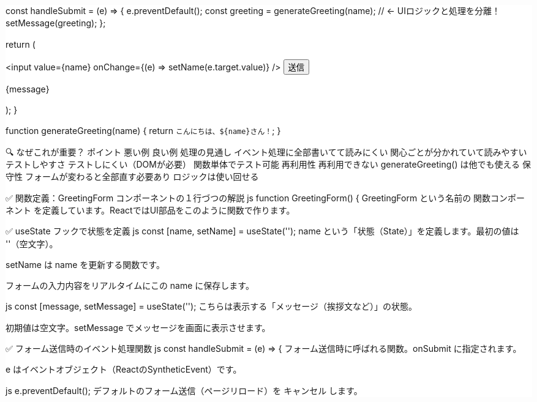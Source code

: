   const handleSubmit = (e) => {
    e.preventDefault();
    const greeting = generateGreeting(name); // ← UIロジックと処理を分離！
    setMessage(greeting);
  };

  return (
    <form onSubmit={handleSubmit}>
      <input value={name} onChange={(e) => setName(e.target.value)} />
      <button type="submit">送信</button>
      <p>{message}</p>
    </form>
  );
}

function generateGreeting(name) {
  return `こんにちは、${name}さん！`;
}

🔍 なぜこれが重要？
ポイント	                    悪い例	                        良い例
処理の見通し	        イベント処理に全部書いてて読みにくい	関心ごとが分かれていて読みやすい
テストしやすさ	        テストしにくい（DOMが必要）	            関数単体でテスト可能
再利用性	            再利用できない	                     generateGreeting() は他でも使える
保守性	                フォームが変わると全部直す必要あり	    ロジックは使い回せる


✅ 関数定義：GreetingForm コンポーネントの１行づつの解説
js
function GreetingForm() {
GreetingForm という名前の 関数コンポーネント を定義しています。ReactではUI部品をこのように関数で作ります。

✅ useState フックで状態を定義
js
  const [name, setName] = useState('');
name という「状態（State）」を定義します。最初の値は ''（空文字）。

setName は name を更新する関数です。

フォームの入力内容をリアルタイムにこの name に保存します。

js
  const [message, setMessage] = useState('');
こちらは表示する「メッセージ（挨拶文など）」の状態。

初期値は空文字。setMessage でメッセージを画面に表示させます。

✅ フォーム送信時のイベント処理関数
js
  const handleSubmit = (e) => {
フォーム送信時に呼ばれる関数。onSubmit に指定されます。

e はイベントオブジェクト（ReactのSyntheticEvent）です。

js
    e.preventDefault();
デフォルトのフォーム送信（ページリロード）を キャンセル します。
